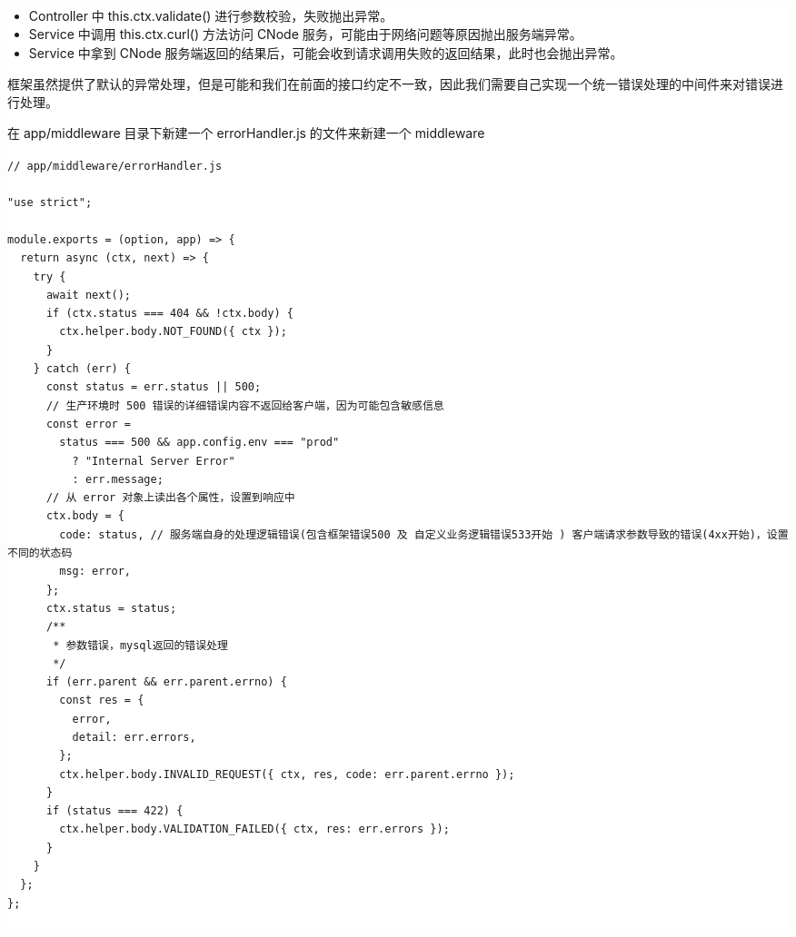 - Controller 中 this.ctx.validate() 进行参数校验，失败抛出异常。
- Service 中调用 this.ctx.curl() 方法访问 CNode 服务，可能由于网络问题等原因抛出服务端异常。
- Service 中拿到 CNode 服务端返回的结果后，可能会收到请求调用失败的返回结果，此时也会抛出异常。

框架虽然提供了默认的异常处理，但是可能和我们在前面的接口约定不一致，因此我们需要自己实现一个统一错误处理的中间件来对错误进行处理。

在 app/middleware 目录下新建一个 errorHandler.js 的文件来新建一个 middleware

```
// app/middleware/errorHandler.js

"use strict";

module.exports = (option, app) => {
  return async (ctx, next) => {
    try {
      await next();
      if (ctx.status === 404 && !ctx.body) {
        ctx.helper.body.NOT_FOUND({ ctx });
      }
    } catch (err) {
      const status = err.status || 500;
      // 生产环境时 500 错误的详细错误内容不返回给客户端，因为可能包含敏感信息
      const error =
        status === 500 && app.config.env === "prod"
          ? "Internal Server Error"
          : err.message;
      // 从 error 对象上读出各个属性，设置到响应中
      ctx.body = {
        code: status, // 服务端自身的处理逻辑错误(包含框架错误500 及 自定义业务逻辑错误533开始 ) 客户端请求参数导致的错误(4xx开始)，设置不同的状态码
        msg: error,
      };
      ctx.status = status;
      /**
       * 参数错误，mysql返回的错误处理
       */
      if (err.parent && err.parent.errno) {
        const res = {
          error,
          detail: err.errors,
        };
        ctx.helper.body.INVALID_REQUEST({ ctx, res, code: err.parent.errno });
      }
      if (status === 422) {
        ctx.helper.body.VALIDATION_FAILED({ ctx, res: err.errors });
      }
    }
  };
};


```
